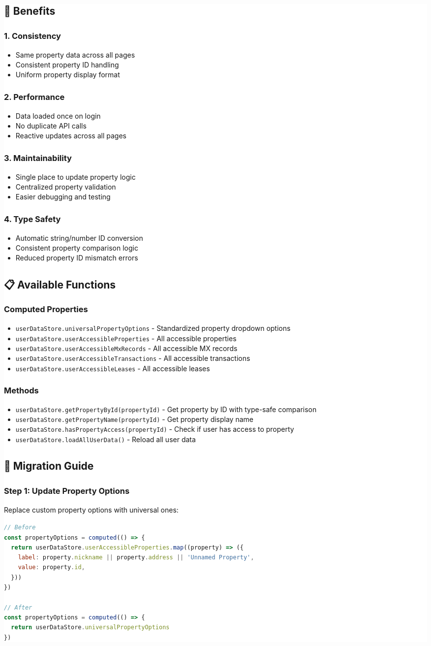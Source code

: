 ## 🎯 Benefits

### 1. **Consistency**

- Same property data across all pages
- Consistent property ID handling
- Uniform property display format

### 2. **Performance**

- Data loaded once on login
- No duplicate API calls
- Reactive updates across all pages

### 3. **Maintainability**

- Single place to update property logic
- Centralized property validation
- Easier debugging and testing

### 4. **Type Safety**

- Automatic string/number ID conversion
- Consistent property comparison logic
- Reduced property ID mismatch errors

## 📋 Available Functions

### **Computed Properties**

- `userDataStore.universalPropertyOptions` - Standardized property dropdown options
- `userDataStore.userAccessibleProperties` - All accessible properties
- `userDataStore.userAccessibleMxRecords` - All accessible MX records
- `userDataStore.userAccessibleTransactions` - All accessible transactions
- `userDataStore.userAccessibleLeases` - All accessible leases

### **Methods**

- `userDataStore.getPropertyById(propertyId)` - Get property by ID with type-safe comparison
- `userDataStore.getPropertyName(propertyId)` - Get property display name
- `userDataStore.hasPropertyAccess(propertyId)` - Check if user has access to property
- `userDataStore.loadAllUserData()` - Reload all user data

## 🔄 Migration Guide

### **Step 1: Update Property Options**

Replace custom property options with universal ones:

```javascript
// Before
const propertyOptions = computed(() => {
  return userDataStore.userAccessibleProperties.map((property) => ({
    label: property.nickname || property.address || 'Unnamed Property',
    value: property.id,
  }))
})

// After
const propertyOptions = computed(() => {
  return userDataStore.universalPropertyOptions
})
```
